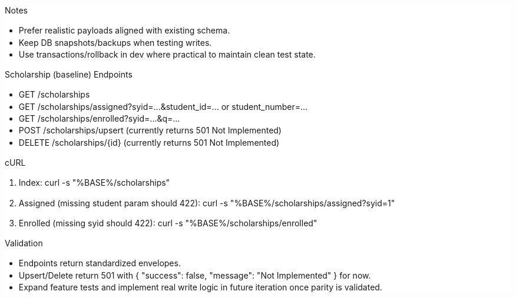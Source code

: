 Notes
- Prefer realistic payloads aligned with existing schema.
- Keep DB snapshots/backups when testing writes.
- Use transactions/rollback in dev where practical to maintain clean test state.

Scholarship (baseline)
Endpoints
- GET /scholarships
- GET /scholarships/assigned?syid=...&student_id=... or student_number=...
- GET /scholarships/enrolled?syid=...&q=...
- POST /scholarships/upsert (currently returns 501 Not Implemented)
- DELETE /scholarships/{id} (currently returns 501 Not Implemented)

cURL
1) Index:
curl -s "%BASE%/scholarships"

2) Assigned (missing student param should 422):
curl -s "%BASE%/scholarships/assigned?syid=1"

3) Enrolled (missing syid should 422):
curl -s "%BASE%/scholarships/enrolled"

Validation
- Endpoints return standardized envelopes.
- Upsert/Delete return 501 with { "success": false, "message": "Not Implemented" } for now.
- Expand feature tests and implement real write logic in future iteration once parity is validated.
